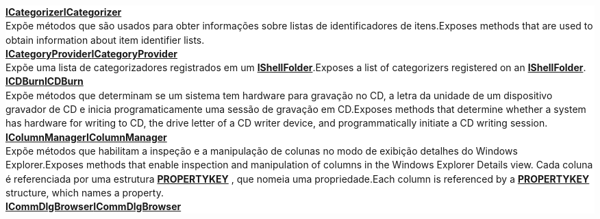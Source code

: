 <td><span data-ttu-id="5acea-169"><a href="/windows/desktop/api/shobjidl_core/nn-shobjidl_core-icategorizer"><strong>ICategorizer</strong></a></span><span class="sxs-lookup"><span data-stu-id="5acea-169"><a href="/windows/desktop/api/shobjidl_core/nn-shobjidl_core-icategorizer"><strong>ICategorizer</strong></a></span></span><br/></td>
<td><span data-ttu-id="5acea-170">Expõe métodos que são usados para obter informações sobre listas de identificadores de itens.</span><span class="sxs-lookup"><span data-stu-id="5acea-170">Exposes methods that are used to obtain information about item identifier lists.</span></span><br/></td>
</tr>
<tr class="odd">
<td><span data-ttu-id="5acea-171"><a href="/windows/desktop/api/shobjidl_core/nn-shobjidl_core-icategoryprovider"><strong>ICategoryProvider</strong></a></span><span class="sxs-lookup"><span data-stu-id="5acea-171"><a href="/windows/desktop/api/shobjidl_core/nn-shobjidl_core-icategoryprovider"><strong>ICategoryProvider</strong></a></span></span><br/></td>
<td><span data-ttu-id="5acea-172">Expõe uma lista de categorizadores registrados em um <a href="/windows/desktop/api/shobjidl_core/nn-shobjidl_core-ishellfolder"><strong>IShellFolder</strong></a>.</span><span class="sxs-lookup"><span data-stu-id="5acea-172">Exposes a list of categorizers registered on an <a href="/windows/desktop/api/shobjidl_core/nn-shobjidl_core-ishellfolder"><strong>IShellFolder</strong></a>.</span></span><br/></td>
</tr>
<tr class="even">
<td><span data-ttu-id="5acea-173"><a href="/windows/desktop/api/Shobjidl/nn-shobjidl-icdburn"><strong>ICDBurn</strong></a></span><span class="sxs-lookup"><span data-stu-id="5acea-173"><a href="/windows/desktop/api/Shobjidl/nn-shobjidl-icdburn"><strong>ICDBurn</strong></a></span></span><br/></td>
<td><span data-ttu-id="5acea-174">Expõe métodos que determinam se um sistema tem hardware para gravação no CD, a letra da unidade de um dispositivo gravador de CD e inicia programaticamente uma sessão de gravação em CD.</span><span class="sxs-lookup"><span data-stu-id="5acea-174">Exposes methods that determine whether a system has hardware for writing to CD, the drive letter of a CD writer device, and programmatically initiate a CD writing session.</span></span> <br/></td>
</tr>
<tr class="odd">
<td><span data-ttu-id="5acea-175"><a href="/windows/desktop/api/shobjidl_core/nn-shobjidl_core-icolumnmanager"><strong>IColumnManager</strong></a></span><span class="sxs-lookup"><span data-stu-id="5acea-175"><a href="/windows/desktop/api/shobjidl_core/nn-shobjidl_core-icolumnmanager"><strong>IColumnManager</strong></a></span></span><br/></td>
<td><span data-ttu-id="5acea-176">Expõe métodos que habilitam a inspeção e a manipulação de colunas no modo de exibição detalhes do Windows Explorer.</span><span class="sxs-lookup"><span data-stu-id="5acea-176">Exposes methods that enable inspection and manipulation of columns in the Windows Explorer Details view.</span></span> <span data-ttu-id="5acea-177">Cada coluna é referenciada por uma estrutura <a href="/windows/desktop/api/wtypes/ns-wtypes-propertykey"><strong>PROPERTYKEY</strong></a> , que nomeia uma propriedade.</span><span class="sxs-lookup"><span data-stu-id="5acea-177">Each column is referenced by a <a href="/windows/desktop/api/wtypes/ns-wtypes-propertykey"><strong>PROPERTYKEY</strong></a> structure, which names a property.</span></span><br/></td>
</tr>
<tr class="even">
<td><span data-ttu-id="5acea-178"><a href="/windows/desktop/api/shobjidl_core/nn-shobjidl_core-icommdlgbrowser"><strong>ICommDlgBrowser</strong></a></span><span class="sxs-lookup"><span data-stu-id="5acea-178"><a href="/windows/desktop/api/shobjidl_core/nn-shobjidl_core-icommdlgbrowser"><strong>ICommDlgBrowser</strong></a></span></span><br/></td>